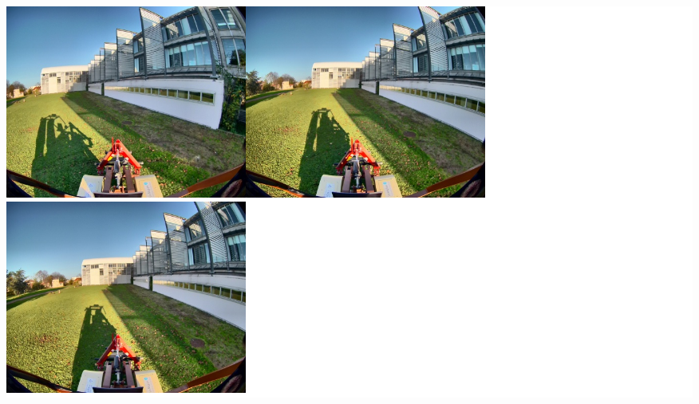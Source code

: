 <img src='img_exemples/image_1730128221785548894.jpg' alt='drawing' width='300'/><img src='img_exemples/image_1730128222982595018.jpg' alt='drawing' width='300'/><img src='img_exemples/image_1730128224104370193.jpg' alt='drawing' width='300'/><br/>